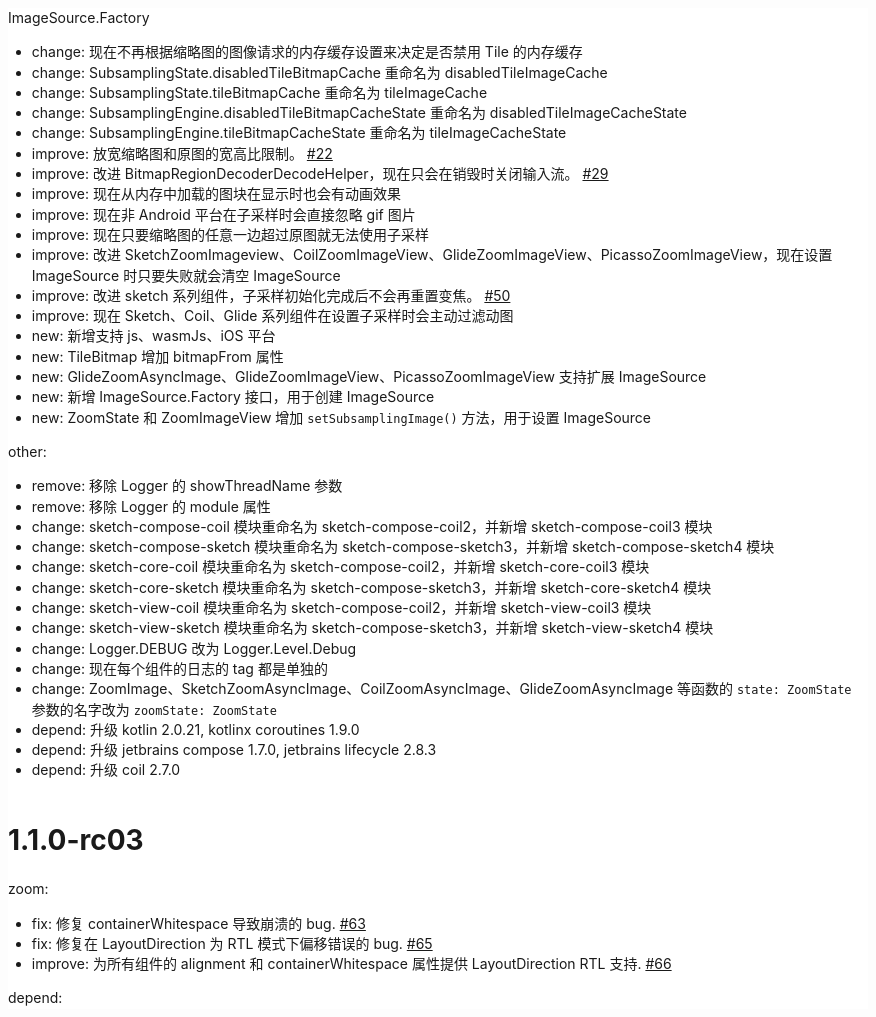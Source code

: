   ImageSource.Factory
* change: 现在不再根据缩略图的图像请求的内存缓存设置来决定是否禁用 Tile 的内存缓存
* change: SubsamplingState.disabledTileBitmapCache 重命名为 disabledTileImageCache
* change: SubsamplingState.tileBitmapCache 重命名为 tileImageCache
* change: SubsamplingEngine.disabledTileBitmapCacheState 重命名为 disabledTileImageCacheState
* change: SubsamplingEngine.tileBitmapCacheState 重命名为 tileImageCacheState
* improve: 放宽缩略图和原图的宽高比限制。 [#22](https://github.com/panpf/zoomimage/issues/22)
* improve: 改进
  BitmapRegionDecoderDecodeHelper，现在只会在销毁时关闭输入流。 [#29](https://github.com/panpf/zoomimage/issues/29)
* improve: 现在从内存中加载的图块在显示时也会有动画效果
* improve: 现在非 Android 平台在子采样时会直接忽略 gif 图片
* improve: 现在只要缩略图的任意一边超过原图就无法使用子采样
* improve: 改进 SketchZoomImageview、CoilZoomImageView、GlideZoomImageView、PicassoZoomImageView，现在设置
  ImageSource 时只要失败就会清空 ImageSource
* improve: 改进 sketch
  系列组件，子采样初始化完成后不会再重置变焦。 [#50](https://github.com/panpf/zoomimage/issues/50)
* improve: 现在 Sketch、Coil、Glide 系列组件在设置子采样时会主动过滤动图
* new: 新增支持 js、wasmJs、iOS 平台
* new: TileBitmap 增加 bitmapFrom 属性
* new: GlideZoomAsyncImage、GlideZoomImageView、PicassoZoomImageView 支持扩展 ImageSource
* new: 新增 ImageSource.Factory 接口，用于创建 ImageSource
* new: ZoomState 和 ZoomImageView 增加 `setSubsamplingImage()` 方法，用于设置 ImageSource

other:

* remove: 移除 Logger 的 showThreadName 参数
* remove: 移除 Logger 的 module 属性
* change: sketch-compose-coil 模块重命名为 sketch-compose-coil2，并新增 sketch-compose-coil3 模块
* change: sketch-compose-sketch 模块重命名为 sketch-compose-sketch3，并新增 sketch-compose-sketch4 模块
* change: sketch-core-coil 模块重命名为 sketch-compose-coil2，并新增 sketch-core-coil3 模块
* change: sketch-core-sketch 模块重命名为 sketch-compose-sketch3，并新增 sketch-core-sketch4 模块
* change: sketch-view-coil 模块重命名为 sketch-compose-coil2，并新增 sketch-view-coil3 模块
* change: sketch-view-sketch 模块重命名为 sketch-compose-sketch3，并新增 sketch-view-sketch4 模块
* change: Logger.DEBUG 改为 Logger.Level.Debug
* change: 现在每个组件的日志的 tag 都是单独的
* change: ZoomImage、SketchZoomAsyncImage、CoilZoomAsyncImage、GlideZoomAsyncImage
  等函数的 `state: ZoomState` 参数的名字改为 `zoomState: ZoomState`
* depend: 升级 kotlin 2.0.21, kotlinx coroutines 1.9.0
* depend: 升级 jetbrains compose 1.7.0, jetbrains lifecycle 2.8.3
* depend: 升级 coil 2.7.0

# 1.1.0-rc03

zoom:

* fix: 修复 containerWhitespace 导致崩溃的 bug. [#63](https://github.com/panpf/zoomimage/issues/63)
* fix: 修复在 LayoutDirection 为 RTL 模式下偏移错误的
  bug. [#65](https://github.com/panpf/zoomimage/issues/65)
* improve: 为所有组件的 alignment 和 containerWhitespace 属性提供 LayoutDirection RTL
  支持. [#66](https://github.com/panpf/zoomimage/issues/66)

depend:
